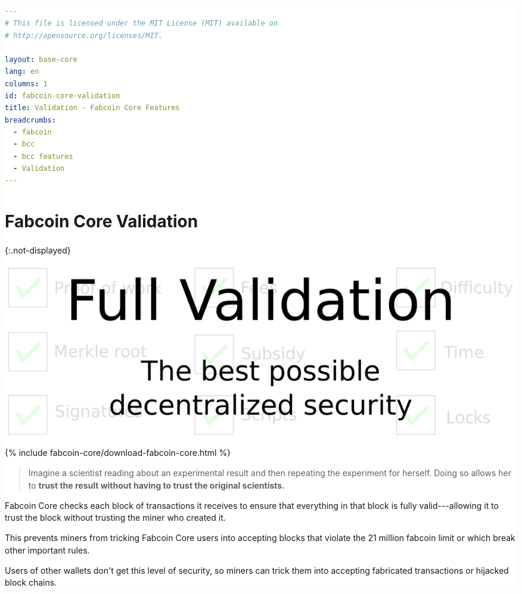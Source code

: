 ```yaml
---
# This file is licensed under the MIT License (MIT) available on
# http://opensource.org/licenses/MIT.

layout: base-core
lang: en
columns: 1
id: fabcoin-core-validation
title: Validation - Fabcoin Core Features
breadcrumbs:
  - fabcoin
  - bcc
  - bcc features
  - Validation
---
```

# Fabcoin Core Validation
{:.not-displayed}

![Full validation](/img/fabcoin-core/slider-validation.svg)

{% include fabcoin-core/download-fabcoin-core.html %}

> Imagine a scientist reading about an experimental result and then
> repeating the experiment for herself. Doing so allows her to **trust
> the result without having to trust the original scientists.**

Fabcoin Core checks each block of transactions it receives to ensure
that everything in that block is fully valid---allowing it to trust the
block without trusting the miner who created it.

This prevents miners from tricking Fabcoin Core users into accepting
blocks that violate the 21 million fabcoin limit or which break other
important rules.

Users of other wallets don't get this level of security, so miners can
trick them into accepting fabricated transactions or hijacked block chains.
